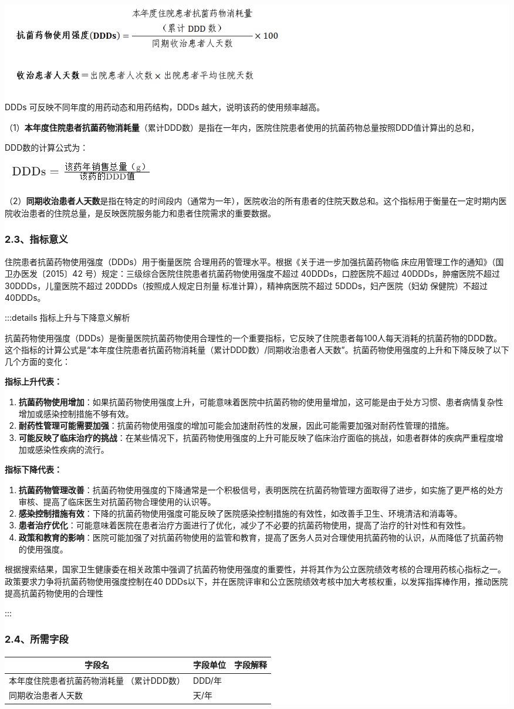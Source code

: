 ![image-20241016141127035](./Pic/image-20241016141127035.png)

DDDs 可反映不同年度的用药动态和用药结构，DDDs 越大，说明该药的使用频率越高。

（1）**本年度住院患者抗菌药物消耗量**（累计DDD数）是指在一年内，医院住院患者使用的抗菌药物总量按照DDD值计算出的总和，

DDD数的计算公式为：

![image-20241016142154735](./Pic/image-20241016142154735.png)

（2）**同期收治患者人天数**是指在特定的时间段内（通常为一年），医院收治的所有患者的住院天数总和。这个指标用于衡量在一定时期内医院收治患者的住院总量，是反映医院服务能力和患者住院需求的重要数据。

### 2.3、指标意义

住院患者抗菌药物使用强度（DDDs）用于衡量医院 合理用药的管理水平。根据《关于进一步加强抗菌药物临 床应用管理工作的通知》（国卫办医发〔2015〕42 号）规定：三级综合医院住院患者抗菌药物使用强度不超过 40DDDs，口腔医院不超过 40DDDs，肿瘤医院不超过 30DDDs，儿童医院不超过 20DDDs（按照成人规定日剂量 标准计算），精神病医院不超过 5DDDs，妇产医院（妇幼 保健院）不超过 40DDDs。

:::details 指标上升与下降意义解析

抗菌药物使用强度（DDDs）是衡量医院抗菌药物使用合理性的一个重要指标，它反映了住院患者每100人每天消耗的抗菌药物的DDD数。这个指标的计算公式是“本年度住院患者抗菌药物消耗量（累计DDD数）/同期收治患者人天数”。抗菌药物使用强度的上升和下降反映了以下几个方面的变化：

**指标上升代表：**

1. **抗菌药物使用增加**：如果抗菌药物使用强度上升，可能意味着医院中抗菌药物的使用量增加，这可能是由于处方习惯、患者病情复杂性增加或感染控制措施不够有效。
2. **耐药性管理可能需要加强**：抗菌药物使用强度的增加可能会加速耐药性的发展，因此可能需要加强对耐药性管理的措施。
3. **可能反映了临床治疗的挑战**：在某些情况下，抗菌药物使用强度的上升可能反映了临床治疗面临的挑战，如患者群体的疾病严重程度增加或感染性疾病的流行。

**指标下降代表：**

1. **抗菌药物管理改善**：抗菌药物使用强度的下降通常是一个积极信号，表明医院在抗菌药物管理方面取得了进步，如实施了更严格的处方审核、提高了临床医生对抗菌药物合理使用的认识等。
2. **感染控制措施有效**：下降的抗菌药物使用强度可能反映了医院感染控制措施的有效性，如改善手卫生、环境清洁和消毒等。
3. **患者治疗优化**：可能意味着医院在患者治疗方面进行了优化，减少了不必要的抗菌药物使用，提高了治疗的针对性和有效性。
4. **政策和教育的影响**：医院可能加强了对抗菌药物使用的监管和教育，提高了医务人员对合理使用抗菌药物的认识，从而降低了抗菌药物的使用强度。

根据搜索结果，国家卫生健康委在相关政策中强调了抗菌药物使用强度的重要性，并将其作为公立医院绩效考核的合理用药核心指标之一。政策要求力争将抗菌药物使用强度控制在40 DDDs以下，并在医院评审和公立医院绩效考核中加大考核权重，以发挥指挥棒作用，推动医院提高抗菌药物使用的合理性

:::

### 2.4、所需字段

| 字段名                                     | 字段单位 | 字段解释 |
| ------------------------------------------ | -------- | -------- |
| 本年度住院患者抗菌药物消耗量 （累计DDD数） | DDD/年   |          |
| 同期收治患者人天数                         | 天/年    |          |
